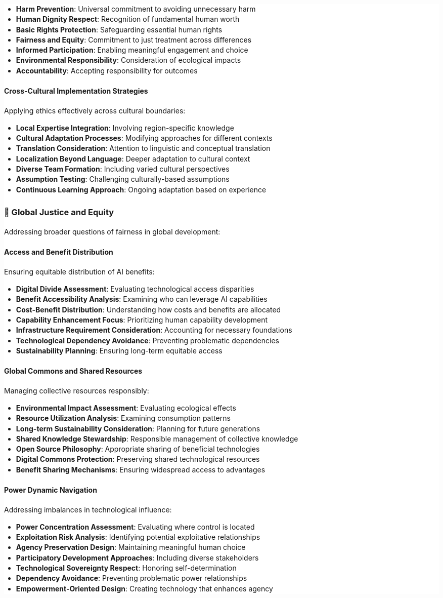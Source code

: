 - **Harm Prevention**: Universal commitment to avoiding unnecessary harm
- **Human Dignity Respect**: Recognition of fundamental human worth
- **Basic Rights Protection**: Safeguarding essential human rights
- **Fairness and Equity**: Commitment to just treatment across differences
- **Informed Participation**: Enabling meaningful engagement and choice
- **Environmental Responsibility**: Consideration of ecological impacts
- **Accountability**: Accepting responsibility for outcomes

#### Cross-Cultural Implementation Strategies

Applying ethics effectively across cultural boundaries:

- **Local Expertise Integration**: Involving region-specific knowledge
- **Cultural Adaptation Processes**: Modifying approaches for different contexts
- **Translation Consideration**: Attention to linguistic and conceptual translation
- **Localization Beyond Language**: Deeper adaptation to cultural context
- **Diverse Team Formation**: Including varied cultural perspectives
- **Assumption Testing**: Challenging culturally-based assumptions
- **Continuous Learning Approach**: Ongoing adaptation based on experience

### 🔹 Global Justice and Equity

Addressing broader questions of fairness in global development:

#### Access and Benefit Distribution

Ensuring equitable distribution of AI benefits:

- **Digital Divide Assessment**: Evaluating technological access disparities
- **Benefit Accessibility Analysis**: Examining who can leverage AI capabilities
- **Cost-Benefit Distribution**: Understanding how costs and benefits are allocated
- **Capability Enhancement Focus**: Prioritizing human capability development
- **Infrastructure Requirement Consideration**: Accounting for necessary foundations
- **Technological Dependency Avoidance**: Preventing problematic dependencies
- **Sustainability Planning**: Ensuring long-term equitable access

#### Global Commons and Shared Resources

Managing collective resources responsibly:

- **Environmental Impact Assessment**: Evaluating ecological effects
- **Resource Utilization Analysis**: Examining consumption patterns
- **Long-term Sustainability Consideration**: Planning for future generations
- **Shared Knowledge Stewardship**: Responsible management of collective knowledge
- **Open Source Philosophy**: Appropriate sharing of beneficial technologies
- **Digital Commons Protection**: Preserving shared technological resources
- **Benefit Sharing Mechanisms**: Ensuring widespread access to advantages

#### Power Dynamic Navigation

Addressing imbalances in technological influence:

- **Power Concentration Assessment**: Evaluating where control is located
- **Exploitation Risk Analysis**: Identifying potential exploitative relationships
- **Agency Preservation Design**: Maintaining meaningful human choice
- **Participatory Development Approaches**: Including diverse stakeholders
- **Technological Sovereignty Respect**: Honoring self-determination
- **Dependency Avoidance**: Preventing problematic power relationships
- **Empowerment-Oriented Design**: Creating technology that enhances agency

